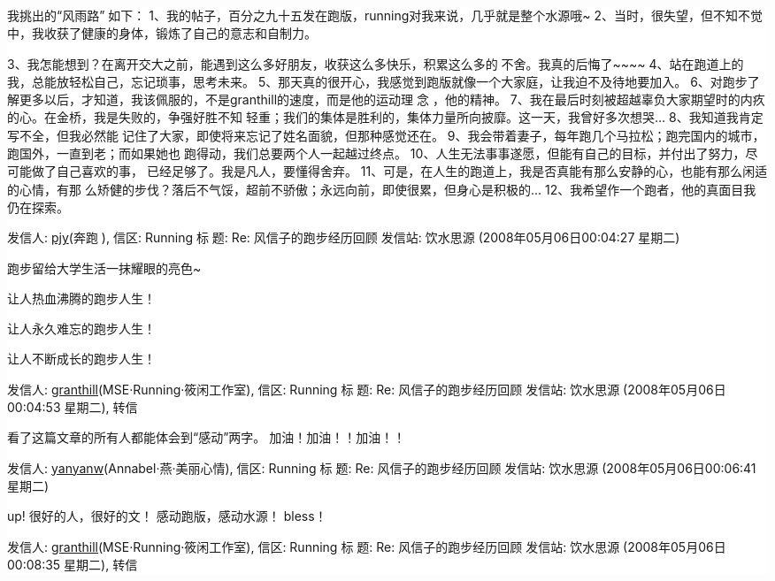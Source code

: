 我挑出的“风雨路”
如下：
1、我的帖子，百分之九十五发在跑版，running对我来说，几乎就是整个水源哦~
2、当时，很失望，但不知不觉中，我收获了健康的身体，锻炼了自己的意志和自制力。

3、我怎能想到？在离开交大之前，能遇到这么多好朋友，收获这么多快乐，积累这么多的
不舍。我真的后悔了~~~~
4、站在跑道上的我，总能放轻松自己，忘记琐事，思考未来。
5、那天真的很开心，我感觉到跑版就像一个大家庭，让我迫不及待地要加入。
6、对跑步了解更多以后，才知道，我该佩服的，不是granthill的速度，而是他的运动理
念
，他的精神。
7、我在最后时刻被超越辜负大家期望时的内疚的心。在金桥，我是失败的，争强好胜不知
轻重；我们的集体是胜利的，集体力量所向披靡。这一天，我曾好多次想哭…
8、我知道我肯定写不全，但我必然能
记住了大家，即使将来忘记了姓名面貌，但那种感觉还在。
9、我会带着妻子，每年跑几个马拉松；跑完国内的城市，跑国外，一直到老；而如果她也
跑得动，我们总要两个人一起越过终点。
10、人生无法事事遂愿，但能有自己的目标，并付出了努力，尽可能做了自己喜欢的事，
已经足够了。我是凡人，要懂得舍弃。
11、可是，在人生的跑道上，我是否真能有那么安静的心，也能有那么闲适的心情，有那
么矫健的步伐？落后不气馁，超前不骄傲；永远向前，即使很累，但身心是积极的…
12、我希望作一个跑者，他的真面目我仍在探索。 

发信人: [pjy](http://bbs.sjtu.edu.cn/bbsqry?userid=pjy)(奔跑 ), 信区: Running
标 题: Re: 风信子的跑步经历回顾
发信站: 饮水思源 (2008年05月06日00:04:27 星期二)


跑步留给大学生活一抹耀眼的亮色~

让人热血沸腾的跑步人生！

让人永久难忘的跑步人生！

让人不断成长的跑步人生！ 

发信人: [granthill](http://bbs.sjtu.edu.cn/bbsqry?userid=granthill)(MSE·Running·筱闲工作室), 信区: Running
标 题: Re: 风信子的跑步经历回顾
发信站: 饮水思源 (2008年05月06日00:04:53 星期二), 转信

看了这篇文章的所有人都能体会到“感动”两字。
加油！加油！！加油！！

发信人: [yanyanw](http://bbs.sjtu.edu.cn/bbsqry?userid=yanyanw)(Annabel·燕·美丽心情), 信区: Running
标 题: Re: 风信子的跑步经历回顾
发信站: 饮水思源 (2008年05月06日00:06:41 星期二)

up!
很好的人，很好的文！
感动跑版，感动水源！
bless！ 

发信人: [granthill](http://bbs.sjtu.edu.cn/bbsqry?userid=granthill)(MSE·Running·筱闲工作室), 信区: Running
标 题: Re: 风信子的跑步经历回顾
发信站: 饮水思源 (2008年05月06日00:08:35 星期二), 转信
